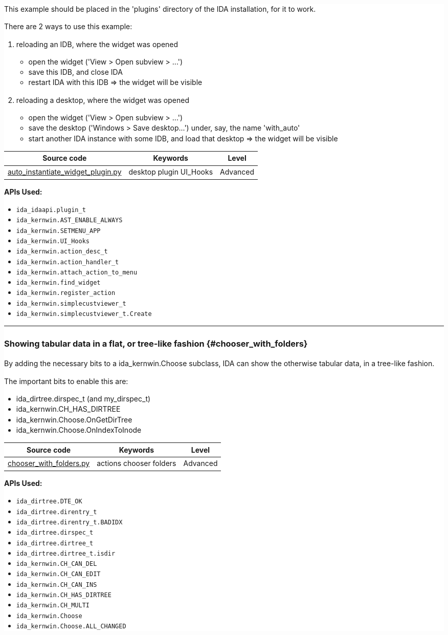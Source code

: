 This example should be placed in the 'plugins' directory of the
IDA installation, for it to work.

There are 2 ways to use this example:
1) reloading an IDB, where the widget was opened
   - open the widget ('View > Open subview > ...')
   - save this IDB, and close IDA
   - restart IDA with this IDB
     => the widget will be visible

2) reloading a desktop, where the widget was opened
   - open the widget ('View > Open subview > ...')
   - save the desktop ('Windows > Save desktop...') under, say, the name 'with_auto'
   - start another IDA instance with some IDB, and load that desktop
     => the widget will be visible

| Source code                   | Keywords   | Level                              |
|-------------------------------|------------|------------------------------------|
| [auto_instantiate_widget_plugin.py](https://github.com/HexRaysSA/IDAPython/tree/<insert-branch-here>/examples/ui/auto_instantiate_widget_plugin.py) | desktop plugin UI_Hooks | Advanced |

**APIs Used:**
* `ida_idaapi.plugin_t`
* `ida_kernwin.AST_ENABLE_ALWAYS`
* `ida_kernwin.SETMENU_APP`
* `ida_kernwin.UI_Hooks`
* `ida_kernwin.action_desc_t`
* `ida_kernwin.action_handler_t`
* `ida_kernwin.attach_action_to_menu`
* `ida_kernwin.find_widget`
* `ida_kernwin.register_action`
* `ida_kernwin.simplecustviewer_t`
* `ida_kernwin.simplecustviewer_t.Create`

***


### Showing tabular data in a flat, or tree-like fashion {#chooser_with_folders}
By adding the necessary bits to a ida_kernwin.Choose subclass,
IDA can show the otherwise tabular data, in a tree-like fashion.

The important bits to enable this are:

  * ida_dirtree.dirspec_t (and my_dirspec_t)
  * ida_kernwin.CH_HAS_DIRTREE
  * ida_kernwin.Choose.OnGetDirTree
  * ida_kernwin.Choose.OnIndexToInode

| Source code                   | Keywords   | Level                              |
|-------------------------------|------------|------------------------------------|
| [chooser_with_folders.py](https://github.com/HexRaysSA/IDAPython/tree/<insert-branch-here>/examples/ui/tabular_views/custom/chooser_with_folders.py) | actions chooser folders | Advanced |

**APIs Used:**
* `ida_dirtree.DTE_OK`
* `ida_dirtree.direntry_t`
* `ida_dirtree.direntry_t.BADIDX`
* `ida_dirtree.dirspec_t`
* `ida_dirtree.dirtree_t`
* `ida_dirtree.dirtree_t.isdir`
* `ida_kernwin.CH_CAN_DEL`
* `ida_kernwin.CH_CAN_EDIT`
* `ida_kernwin.CH_CAN_INS`
* `ida_kernwin.CH_HAS_DIRTREE`
* `ida_kernwin.CH_MULTI`
* `ida_kernwin.Choose`
* `ida_kernwin.Choose.ALL_CHANGED`